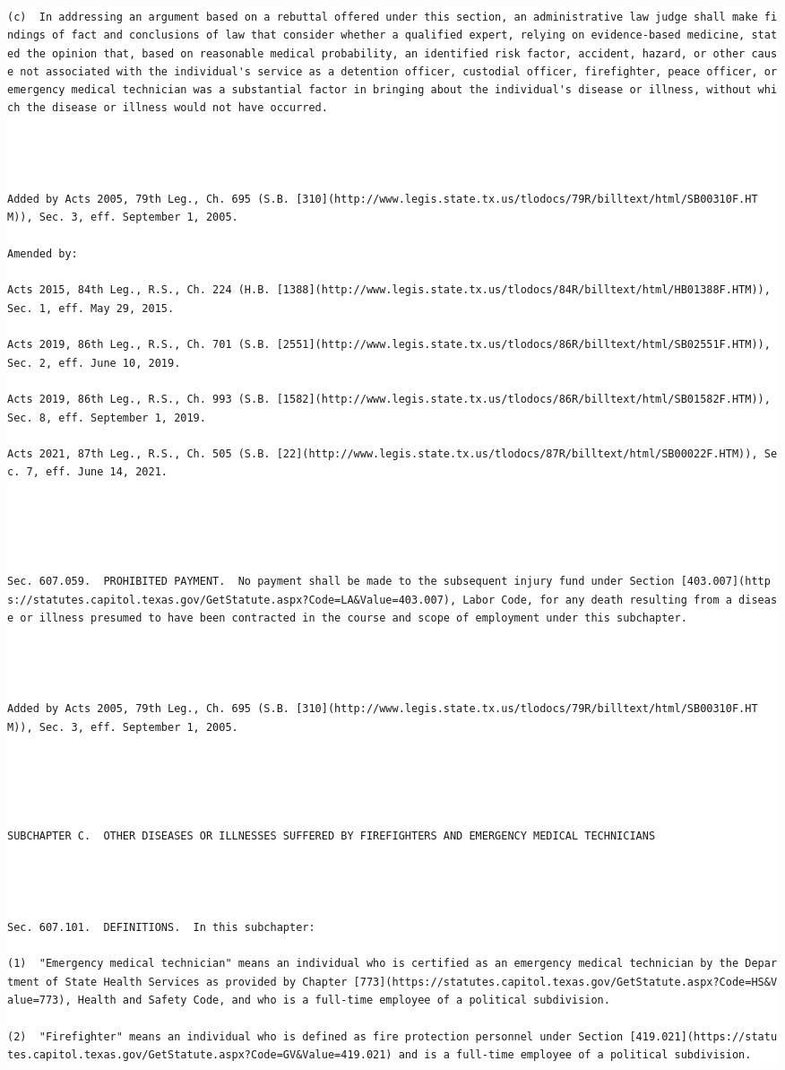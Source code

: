     (c)  In addressing an argument based on a rebuttal offered under this section, an administrative law judge shall make findings of fact and conclusions of law that consider whether a qualified expert, relying on evidence-based medicine, stated the opinion that, based on reasonable medical probability, an identified risk factor, accident, hazard, or other cause not associated with the individual's service as a detention officer, custodial officer, firefighter, peace officer, or emergency medical technician was a substantial factor in bringing about the individual's disease or illness, without which the disease or illness would not have occurred.
    
    
    
    
    Added by Acts 2005, 79th Leg., Ch. 695 (S.B. [310](http://www.legis.state.tx.us/tlodocs/79R/billtext/html/SB00310F.HTM)), Sec. 3, eff. September 1, 2005.
    
    Amended by: 
    
    Acts 2015, 84th Leg., R.S., Ch. 224 (H.B. [1388](http://www.legis.state.tx.us/tlodocs/84R/billtext/html/HB01388F.HTM)), Sec. 1, eff. May 29, 2015.
    
    Acts 2019, 86th Leg., R.S., Ch. 701 (S.B. [2551](http://www.legis.state.tx.us/tlodocs/86R/billtext/html/SB02551F.HTM)), Sec. 2, eff. June 10, 2019.
    
    Acts 2019, 86th Leg., R.S., Ch. 993 (S.B. [1582](http://www.legis.state.tx.us/tlodocs/86R/billtext/html/SB01582F.HTM)), Sec. 8, eff. September 1, 2019.
    
    Acts 2021, 87th Leg., R.S., Ch. 505 (S.B. [22](http://www.legis.state.tx.us/tlodocs/87R/billtext/html/SB00022F.HTM)), Sec. 7, eff. June 14, 2021.
    
    
    
    
    
    Sec. 607.059.  PROHIBITED PAYMENT.  No payment shall be made to the subsequent injury fund under Section [403.007](https://statutes.capitol.texas.gov/GetStatute.aspx?Code=LA&Value=403.007), Labor Code, for any death resulting from a disease or illness presumed to have been contracted in the course and scope of employment under this subchapter.
    
    
    
    
    Added by Acts 2005, 79th Leg., Ch. 695 (S.B. [310](http://www.legis.state.tx.us/tlodocs/79R/billtext/html/SB00310F.HTM)), Sec. 3, eff. September 1, 2005.
    
    
    
    
    
    SUBCHAPTER C.  OTHER DISEASES OR ILLNESSES SUFFERED BY FIREFIGHTERS AND EMERGENCY MEDICAL TECHNICIANS
    
      
    
    
    Sec. 607.101.  DEFINITIONS.  In this subchapter:
    
    (1)  "Emergency medical technician" means an individual who is certified as an emergency medical technician by the Department of State Health Services as provided by Chapter [773](https://statutes.capitol.texas.gov/GetStatute.aspx?Code=HS&Value=773), Health and Safety Code, and who is a full-time employee of a political subdivision.
    
    (2)  "Firefighter" means an individual who is defined as fire protection personnel under Section [419.021](https://statutes.capitol.texas.gov/GetStatute.aspx?Code=GV&Value=419.021) and is a full-time employee of a political subdivision.
    
    